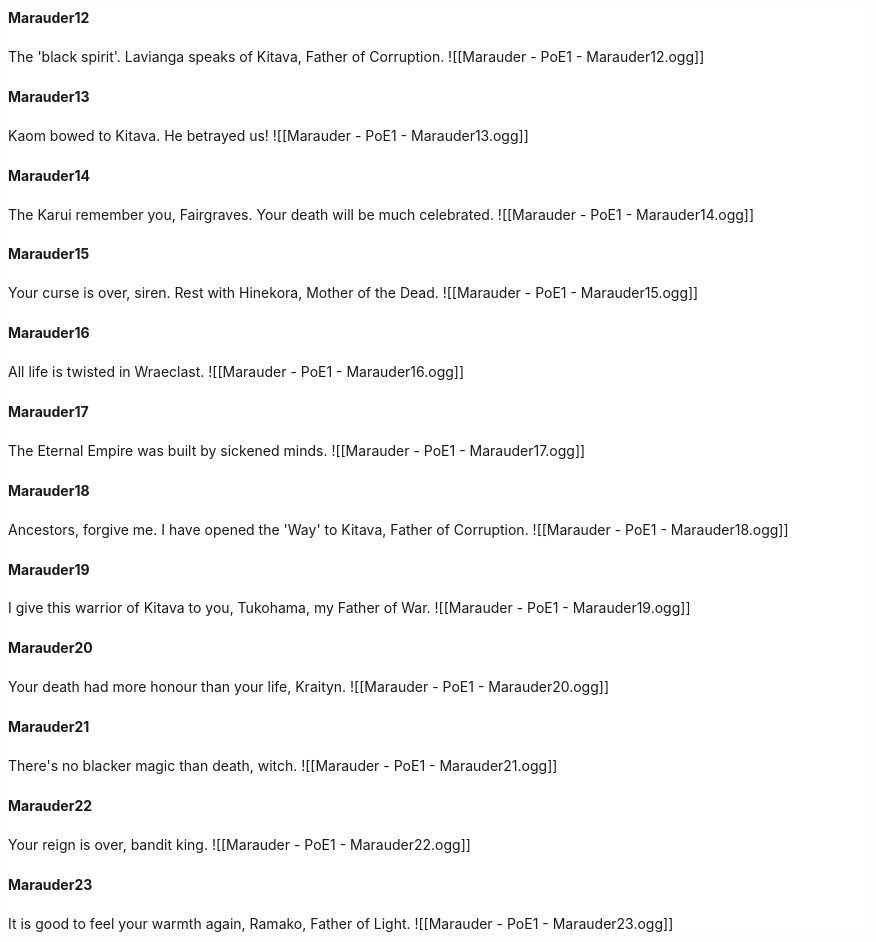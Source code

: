 #### Marauder12
The 'black spirit'. Lavianga speaks of Kitava, Father of Corruption.
![[Marauder - PoE1 - Marauder12.ogg]]

#### Marauder13
Kaom bowed to Kitava. He betrayed us!
![[Marauder - PoE1 - Marauder13.ogg]]

#### Marauder14
The Karui remember you, Fairgraves. Your death will be much celebrated.
![[Marauder - PoE1 - Marauder14.ogg]]

#### Marauder15
Your curse is over, siren. Rest with Hinekora, Mother of the Dead.
![[Marauder - PoE1 - Marauder15.ogg]]

#### Marauder16
All life is twisted in Wraeclast.
![[Marauder - PoE1 - Marauder16.ogg]]

#### Marauder17
The Eternal Empire was built by sickened minds.
![[Marauder - PoE1 - Marauder17.ogg]]

#### Marauder18
Ancestors, forgive me. I have opened the 'Way' to Kitava, Father of Corruption.
![[Marauder - PoE1 - Marauder18.ogg]]

#### Marauder19
I give this warrior of Kitava to you, Tukohama, my Father of War.
![[Marauder - PoE1 - Marauder19.ogg]]

#### Marauder20
Your death had more honour than your life, Kraityn.
![[Marauder - PoE1 - Marauder20.ogg]]

#### Marauder21
There's no blacker magic than death, witch.
![[Marauder - PoE1 - Marauder21.ogg]]

#### Marauder22
Your reign is over, bandit king.
![[Marauder - PoE1 - Marauder22.ogg]]

#### Marauder23
It is good to feel your warmth again, Ramako, Father of Light.
![[Marauder - PoE1 - Marauder23.ogg]]
